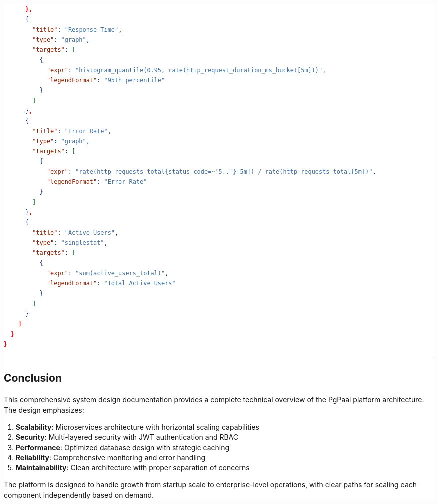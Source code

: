 ```json
      },
      {
        "title": "Response Time",
        "type": "graph",
        "targets": [
          {
            "expr": "histogram_quantile(0.95, rate(http_request_duration_ms_bucket[5m]))",
            "legendFormat": "95th percentile"
          }
        ]
      },
      {
        "title": "Error Rate",
        "type": "graph",
        "targets": [
          {
            "expr": "rate(http_requests_total{status_code=~'5..'}[5m]) / rate(http_requests_total[5m])",
            "legendFormat": "Error Rate"
          }
        ]
      },
      {
        "title": "Active Users",
        "type": "singlestat",
        "targets": [
          {
            "expr": "sum(active_users_total)",
            "legendFormat": "Total Active Users"
          }
        ]
      }
    ]
  }
}
```

---

## Conclusion

This comprehensive system design documentation provides a complete technical overview of the PgPaal platform architecture. The design emphasizes:

1. **Scalability**: Microservices architecture with horizontal scaling capabilities
2. **Security**: Multi-layered security with JWT authentication and RBAC
3. **Performance**: Optimized database design with strategic caching
4. **Reliability**: Comprehensive monitoring and error handling
5. **Maintainability**: Clean architecture with proper separation of concerns

The platform is designed to handle growth from startup scale to enterprise-level operations, with clear paths for scaling each component independently based on demand.
